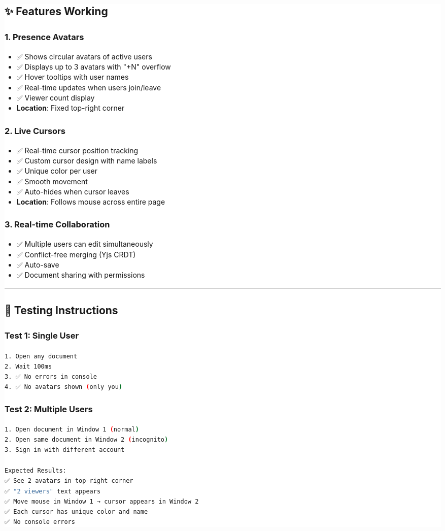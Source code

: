 
## ✨ Features Working

### 1. Presence Avatars
- ✅ Shows circular avatars of active users
- ✅ Displays up to 3 avatars with "+N" overflow
- ✅ Hover tooltips with user names
- ✅ Real-time updates when users join/leave
- ✅ Viewer count display
- **Location**: Fixed top-right corner

### 2. Live Cursors
- ✅ Real-time cursor position tracking
- ✅ Custom cursor design with name labels
- ✅ Unique color per user
- ✅ Smooth movement
- ✅ Auto-hides when cursor leaves
- **Location**: Follows mouse across entire page

### 3. Real-time Collaboration
- ✅ Multiple users can edit simultaneously
- ✅ Conflict-free merging (Yjs CRDT)
- ✅ Auto-save
- ✅ Document sharing with permissions

---

## 🧪 Testing Instructions

### Test 1: Single User
```bash
1. Open any document
2. Wait 100ms
3. ✅ No errors in console
4. ✅ No avatars shown (only you)
```

### Test 2: Multiple Users
```bash
1. Open document in Window 1 (normal)
2. Open same document in Window 2 (incognito)
3. Sign in with different account

Expected Results:
✅ See 2 avatars in top-right corner
✅ "2 viewers" text appears
✅ Move mouse in Window 1 → cursor appears in Window 2
✅ Each cursor has unique color and name
✅ No console errors
```
